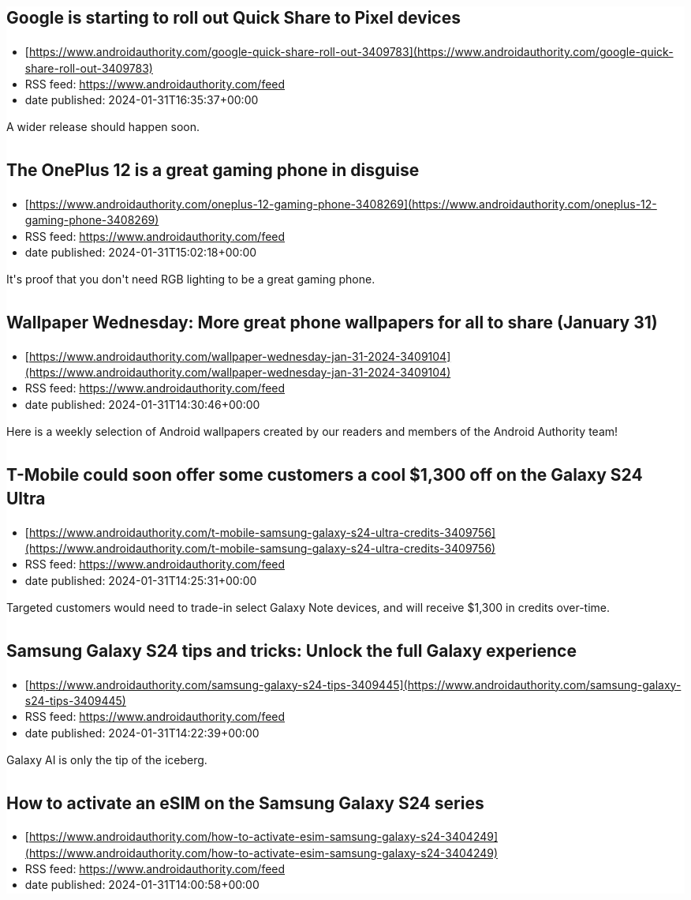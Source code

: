 ## Google is starting to roll out Quick Share to Pixel devices
 - [https://www.androidauthority.com/google-quick-share-roll-out-3409783](https://www.androidauthority.com/google-quick-share-roll-out-3409783)
 - RSS feed: https://www.androidauthority.com/feed
 - date published: 2024-01-31T16:35:37+00:00

A wider release should happen soon.

## The OnePlus 12 is a great gaming phone in disguise
 - [https://www.androidauthority.com/oneplus-12-gaming-phone-3408269](https://www.androidauthority.com/oneplus-12-gaming-phone-3408269)
 - RSS feed: https://www.androidauthority.com/feed
 - date published: 2024-01-31T15:02:18+00:00

It's proof that you don't need RGB lighting to be a great gaming phone.

## Wallpaper Wednesday: More great phone wallpapers for all to share (January 31)
 - [https://www.androidauthority.com/wallpaper-wednesday-jan-31-2024-3409104](https://www.androidauthority.com/wallpaper-wednesday-jan-31-2024-3409104)
 - RSS feed: https://www.androidauthority.com/feed
 - date published: 2024-01-31T14:30:46+00:00

Here is a weekly selection of Android wallpapers created by our readers and members of the Android Authority team!

## T-Mobile could soon offer some customers a cool $1,300 off on the Galaxy S24 Ultra
 - [https://www.androidauthority.com/t-mobile-samsung-galaxy-s24-ultra-credits-3409756](https://www.androidauthority.com/t-mobile-samsung-galaxy-s24-ultra-credits-3409756)
 - RSS feed: https://www.androidauthority.com/feed
 - date published: 2024-01-31T14:25:31+00:00

Targeted customers would need to trade-in select Galaxy Note devices, and will receive $1,300 in credits over-time.

## Samsung Galaxy S24 tips and tricks: Unlock the full Galaxy experience
 - [https://www.androidauthority.com/samsung-galaxy-s24-tips-3409445](https://www.androidauthority.com/samsung-galaxy-s24-tips-3409445)
 - RSS feed: https://www.androidauthority.com/feed
 - date published: 2024-01-31T14:22:39+00:00

Galaxy AI is only the tip of the iceberg.

## How to activate an eSIM on the Samsung Galaxy S24 series
 - [https://www.androidauthority.com/how-to-activate-esim-samsung-galaxy-s24-3404249](https://www.androidauthority.com/how-to-activate-esim-samsung-galaxy-s24-3404249)
 - RSS feed: https://www.androidauthority.com/feed
 - date published: 2024-01-31T14:00:58+00:00
